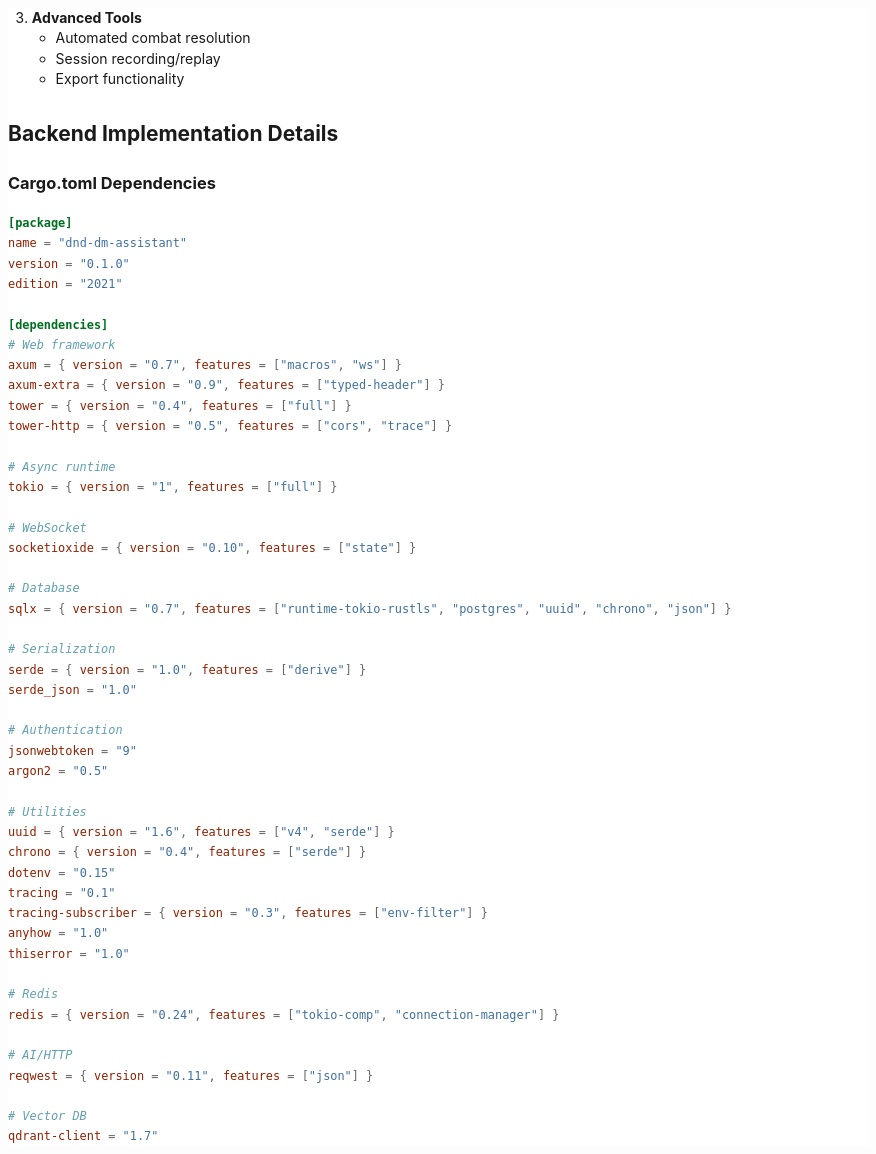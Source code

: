 3. **Advanced Tools**
   - Automated combat resolution
   - Session recording/replay
   - Export functionality

## Backend Implementation Details

### Cargo.toml Dependencies
```toml
[package]
name = "dnd-dm-assistant"
version = "0.1.0"
edition = "2021"

[dependencies]
# Web framework
axum = { version = "0.7", features = ["macros", "ws"] }
axum-extra = { version = "0.9", features = ["typed-header"] }
tower = { version = "0.4", features = ["full"] }
tower-http = { version = "0.5", features = ["cors", "trace"] }

# Async runtime
tokio = { version = "1", features = ["full"] }

# WebSocket
socketioxide = { version = "0.10", features = ["state"] }

# Database
sqlx = { version = "0.7", features = ["runtime-tokio-rustls", "postgres", "uuid", "chrono", "json"] }

# Serialization
serde = { version = "1.0", features = ["derive"] }
serde_json = "1.0"

# Authentication
jsonwebtoken = "9"
argon2 = "0.5"

# Utilities
uuid = { version = "1.6", features = ["v4", "serde"] }
chrono = { version = "0.4", features = ["serde"] }
dotenv = "0.15"
tracing = "0.1"
tracing-subscriber = { version = "0.3", features = ["env-filter"] }
anyhow = "1.0"
thiserror = "1.0"

# Redis
redis = { version = "0.24", features = ["tokio-comp", "connection-manager"] }

# AI/HTTP
reqwest = { version = "0.11", features = ["json"] }

# Vector DB
qdrant-client = "1.7"
```
